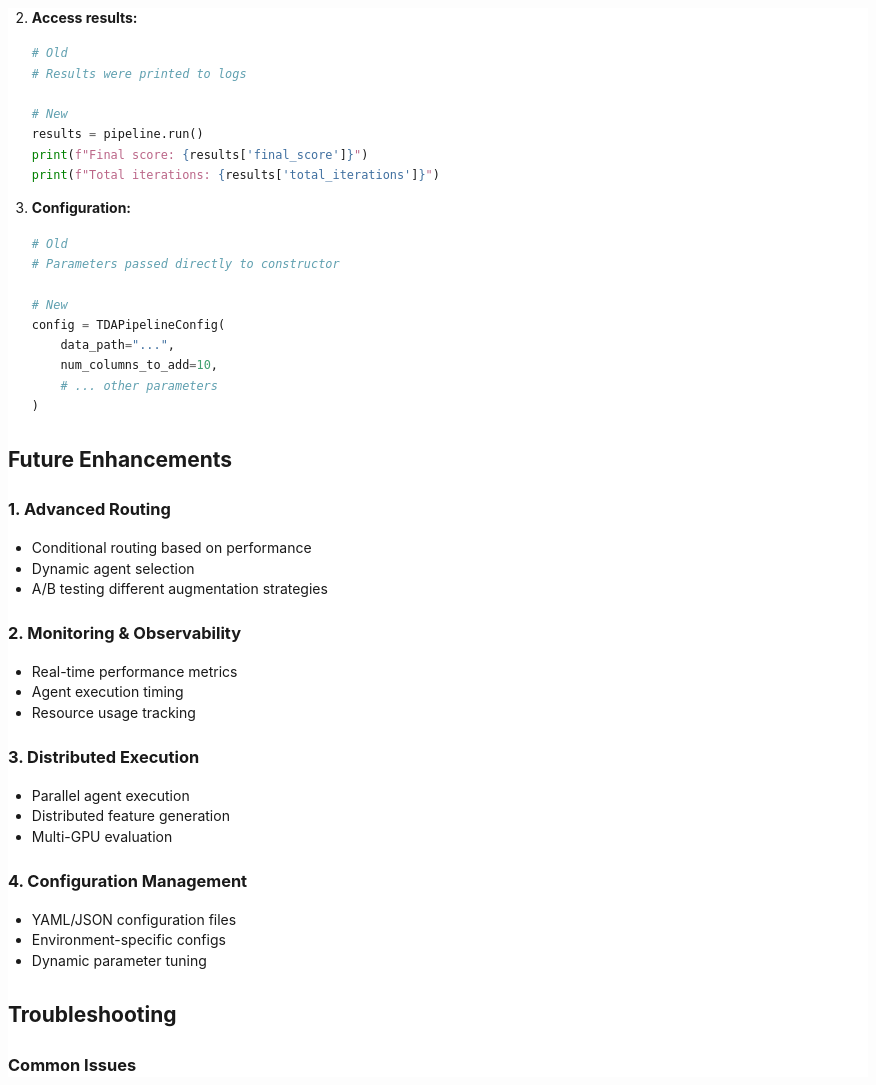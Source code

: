 2. **Access results:**
   ```python
   # Old
   # Results were printed to logs
   
   # New
   results = pipeline.run()
   print(f"Final score: {results['final_score']}")
   print(f"Total iterations: {results['total_iterations']}")
   ```

3. **Configuration:**
   ```python
   # Old
   # Parameters passed directly to constructor
   
   # New
   config = TDAPipelineConfig(
       data_path="...",
       num_columns_to_add=10,
       # ... other parameters
   )
   ```

## Future Enhancements

### 1. **Advanced Routing**
- Conditional routing based on performance
- Dynamic agent selection
- A/B testing different augmentation strategies

### 2. **Monitoring & Observability**
- Real-time performance metrics
- Agent execution timing
- Resource usage tracking

### 3. **Distributed Execution**
- Parallel agent execution
- Distributed feature generation
- Multi-GPU evaluation

### 4. **Configuration Management**
- YAML/JSON configuration files
- Environment-specific configs
- Dynamic parameter tuning

## Troubleshooting

### Common Issues
